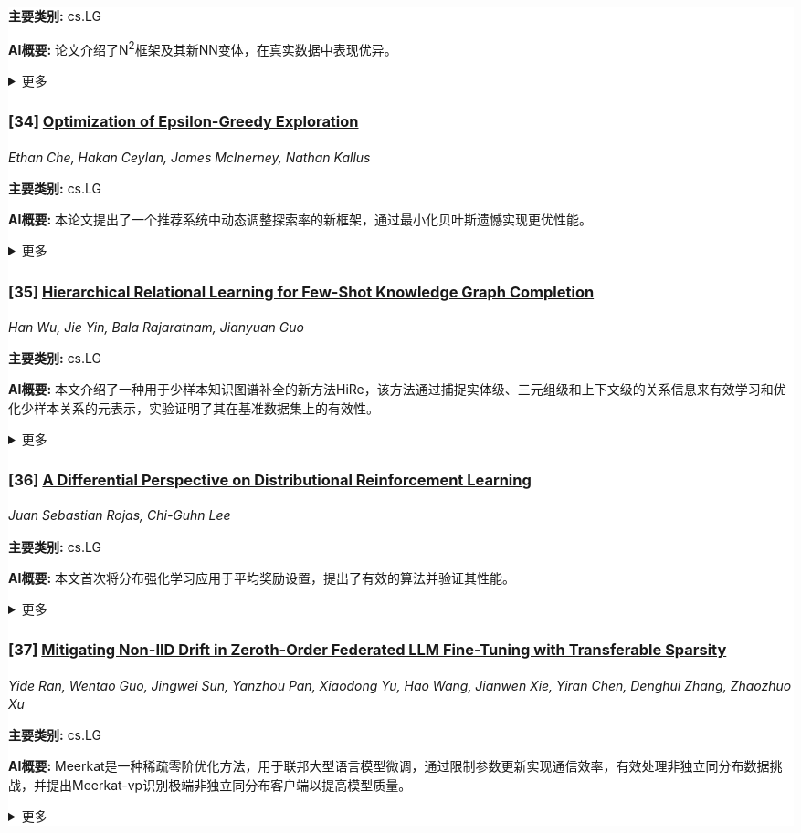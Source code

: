 **主要类别:** cs.LG

**AI概要:** 论文介绍了N$^2$框架及其新NN变体，在真实数据中表现优异。


<details><summary>更多</summary></details>


### [34] [Optimization of Epsilon-Greedy Exploration](https://arxiv.org/abs/2506.03324)
*Ethan Che, Hakan Ceylan, James McInerney, Nathan Kallus*

**主要类别:** cs.LG

**AI概要:** 本论文提出了一个推荐系统中动态调整探索率的新框架，通过最小化贝叶斯遗憾实现更优性能。


<details><summary>更多</summary></details>


### [35] [Hierarchical Relational Learning for Few-Shot Knowledge Graph Completion](https://arxiv.org/abs/2209.01205)
*Han Wu, Jie Yin, Bala Rajaratnam, Jianyuan Guo*

**主要类别:** cs.LG

**AI概要:** 本文介绍了一种用于少样本知识图谱补全的新方法HiRe，该方法通过捕捉实体级、三元组级和上下文级的关系信息来有效学习和优化少样本关系的元表示，实验证明了其在基准数据集上的有效性。


<details><summary>更多</summary></details>


### [36] [A Differential Perspective on Distributional Reinforcement Learning](https://arxiv.org/abs/2506.03333)
*Juan Sebastian Rojas, Chi-Guhn Lee*

**主要类别:** cs.LG

**AI概要:** 本文首次将分布强化学习应用于平均奖励设置，提出了有效的算法并验证其性能。


<details><summary>更多</summary></details>


### [37] [Mitigating Non-IID Drift in Zeroth-Order Federated LLM Fine-Tuning with Transferable Sparsity](https://arxiv.org/abs/2506.03337)
*Yide Ran, Wentao Guo, Jingwei Sun, Yanzhou Pan, Xiaodong Yu, Hao Wang, Jianwen Xie, Yiran Chen, Denghui Zhang, Zhaozhuo Xu*

**主要类别:** cs.LG

**AI概要:** Meerkat是一种稀疏零阶优化方法，用于联邦大型语言模型微调，通过限制参数更新实现通信效率，有效处理非独立同分布数据挑战，并提出Meerkat-vp识别极端非独立同分布客户端以提高模型质量。


<details>
  <summary>更多</summary>
  
**动机:** 联邦学习中大型语言模型的参数规模导致显著内存和通信挑战，需要一种高效优化方法应对去中心化非独立同分布客户端场景。
